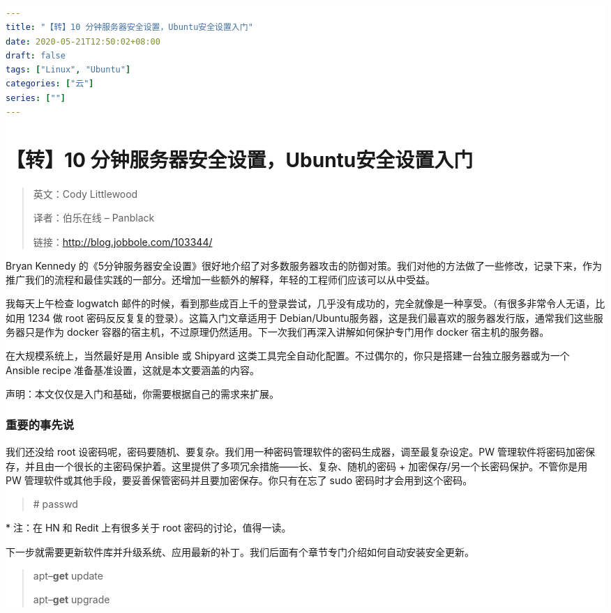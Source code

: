 ```yaml
---
title: "【转】10 分钟服务器安全设置，Ubuntu安全设置入门"
date: 2020-05-21T12:50:02+08:00
draft: false
tags: ["Linux", "Ubuntu"]
categories: ["云"]
series: [""]
---
```


# 【转】10 分钟服务器安全设置，Ubuntu安全设置入门

> 英文：Cody Littlewood
>
> 译者：伯乐在线 – Panblack
>
> 链接：http://blog.jobbole.com/103344/



Bryan Kennedy 的《5分钟服务器安全设置》很好地介绍了对多数服务器攻击的防御对策。我们对他的方法做了一些修改，记录下来，作为推广我们的流程和最佳实践的一部分。还增加一些额外的解释，年轻的工程师们应该可以从中受益。



我每天上午检查 logwatch 邮件的时候，看到那些成百上千的登录尝试，几乎没有成功的，完全就像是一种享受。（有很多非常令人无语，比如用 1234 做 root 密码反反复复的登录）。这篇入门文章适用于 Debian/Ubuntu服务器，这是我们最喜欢的服务器发行版，通常我们这些服务器只是作为 docker 容器的宿主机，不过原理仍然适用。下一次我们再深入讲解如何保护专门用作 docker 宿主机的服务器。



在大规模系统上，当然最好是用 Ansible 或 Shipyard 这类工具完全自动化配置。不过偶尔的，你只是搭建一台独立服务器或为一个 Ansible recipe 准备基准设置，这就是本文要涵盖的内容。



声明：本文仅仅是入门和基础，你需要根据自己的需求来扩展。



### **重要的事先说**



我们还没给 root 设密码呢，密码要随机、要复杂。我们用一种密码管理软件的密码生成器，调至最复杂设定。PW 管理软件将密码加密保存，并且由一个很长的主密码保护着。这里提供了多项冗余措施——长、复杂、随机的密码 + 加密保存/另一个长密码保护。不管你是用 PW 管理软件或其他手段，要妥善保管密码并且要加密保存。你只有在忘了 sudo 密码时才会用到这个密码。



> \# passwd



\* 注：在 HN 和 Redit 上有很多关于 root 密码的讨论，值得一读。



下一步就需要更新软件库并升级系统、应用最新的补丁。我们后面有个章节专门介绍如何自动安装安全更新。



> apt–**get** update
>
> apt–**get** upgrade
